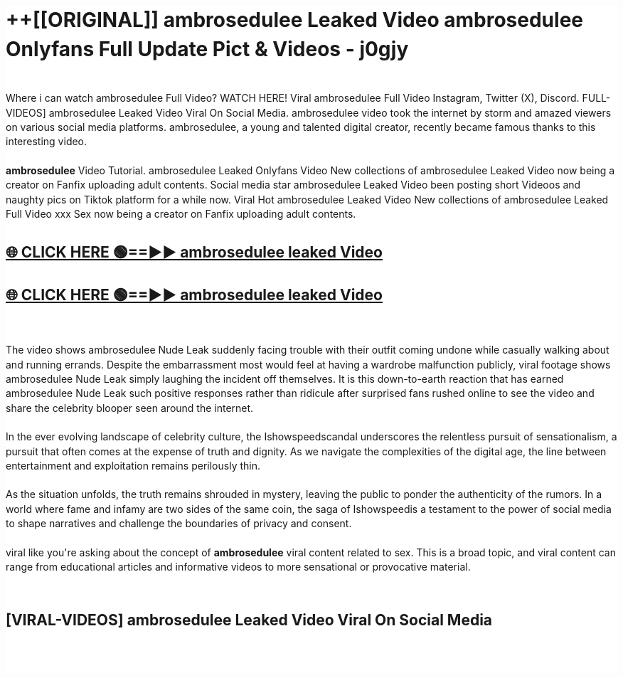 <h1> ++[[ORIGINAL]] ambrosedulee Leaked Video ambrosedulee Onlyfans Full Update Pict & Videos - j0gjy </h1>


<br>
Where i can watch   ambrosedulee Full Video? WATCH HERE! Viral   ambrosedulee Full Video Instagram, Twitter (X), Discord. FULL-VIDEOS]   ambrosedulee Leaked Video Viral On Social Media.   ambrosedulee video took the internet by storm and amazed viewers on various social media platforms.   ambrosedulee, a young and talented digital creator, recently became famous thanks to this interesting video.
<br>
<br>
<strong>ambrosedulee</strong> Video Tutorial. ambrosedulee Leaked Onlyfans Video New collections of  ambrosedulee Leaked Video now being a creator on Fanfix uploading adult contents. Social media star ambrosedulee Leaked Video been posting short Videoos and naughty pics on Tiktok platform for a while now. Viral Hot ambrosedulee Leaked Video New collections of ambrosedulee Leaked Full Video xxx Sex now being a creator on Fanfix uploading adult contents.
<br>

## [🌐 CLICK HERE 🟢==►► ambrosedulee leaked Video ](https://onlyclips.site?title=ambrosedulee&ref=git)


## [🌐 CLICK HERE 🟢==►► ambrosedulee leaked Video ](https://onlyclips.site?title=ambrosedulee&ref=git)

<br>

The video shows ambrosedulee Nude Leak suddenly facing trouble with their outfit coming undone while casually walking about and running errands. Despite the embarrassment most would feel at having a wardrobe malfunction publicly, viral footage shows ambrosedulee Nude Leak simply laughing the incident off themselves. It is this down-to-earth reaction that has earned ambrosedulee Nude Leak such positive responses rather than ridicule after surprised fans rushed online to see the video and share the celebrity blooper seen around the internet.
<br><br>
In the ever evolving landscape of celebrity culture, the Ishowspeedscandal underscores the relentless pursuit of sensationalism, a pursuit that often comes at the expense of truth and dignity. As we navigate the complexities of the digital age, the line between entertainment and exploitation remains perilously thin.
<br><br>
As the situation unfolds, the truth remains shrouded in mystery, leaving the public to ponder the authenticity of the rumors. In a world where fame and infamy are two sides of the same coin, the saga of Ishowspeedis a testament to the power of social media to shape narratives and challenge the boundaries of privacy and consent.
<br><br>
viral like you're asking about the concept of <strong>ambrosedulee</strong> viral content related to sex. This is a broad topic, and viral content can range from educational articles and informative videos to more sensational or provocative material.
<br><br>

<h2>[VIRAL-VIDEOS] ambrosedulee Leaked Video Viral On Social Media</h2>
<br><br>

